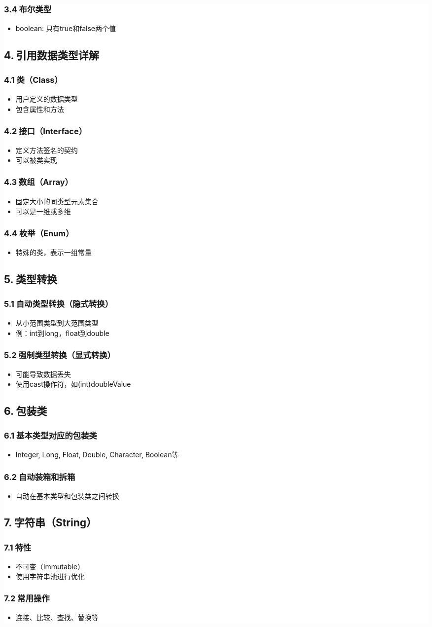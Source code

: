### 3.4 布尔类型
- boolean: 只有true和false两个值

## 4. 引用数据类型详解

### 4.1 类（Class）
- 用户定义的数据类型
- 包含属性和方法

### 4.2 接口（Interface）
- 定义方法签名的契约
- 可以被类实现

### 4.3 数组（Array）
- 固定大小的同类型元素集合
- 可以是一维或多维

### 4.4 枚举（Enum）
- 特殊的类，表示一组常量

## 5. 类型转换

### 5.1 自动类型转换（隐式转换）
- 从小范围类型到大范围类型
- 例：int到long，float到double

### 5.2 强制类型转换（显式转换）
- 可能导致数据丢失
- 使用cast操作符，如(int)doubleValue

## 6. 包装类

### 6.1 基本类型对应的包装类
- Integer, Long, Float, Double, Character, Boolean等

### 6.2 自动装箱和拆箱
- 自动在基本类型和包装类之间转换

## 7. 字符串（String）

### 7.1 特性
- 不可变（Immutable）
- 使用字符串池进行优化

### 7.2 常用操作
- 连接、比较、查找、替换等
